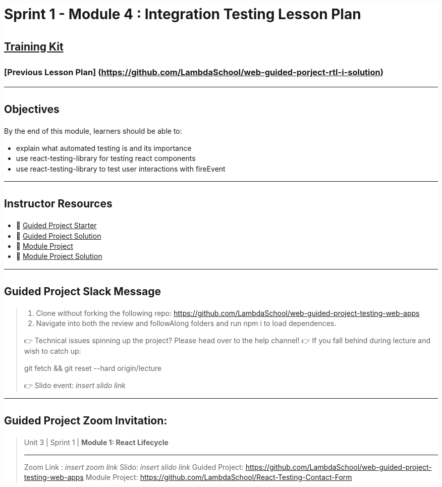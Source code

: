 # Sprint 1 - Module 4 : Integration Testing Lesson Plan

## [Training Kit](https://github.com/LambdaSchool/Full-Stack-Web-Curriculum/tree/main/03-WebApplications-II/Sprint%2001%20-%20Advanced%20React/Module%204%20-%20Testing%20Web%20Applications)

### [Previous Lesson Plan] (https://github.com/LambdaSchool/web-guided-porject-rtl-i-solution)

----

## Objectives

By the end of this module, learners should be able to:
* explain what automated testing is and its importance
* use react-testing-library for testing react components
* use react-testing-library to test user interactions with fireEvent

----

## Instructor Resources
* 🐙 [Guided Project Starter](https://github.com/LambdaSchool/web-guided-project-testing-web-apps)
* 🐙 [Guided Project Solution](https://github.com/LambdaSchool/web-guided-project-testing-web-apps-solution)
* 🐙 [Module Project](https://github.com/LambdaSchool/React-Testing-Contact-Form)
* 🐙 [Module Project Solution](#)

----

## Guided Project Slack Message
> 1. Clone without forking the following repo: https://github.com/LambdaSchool/web-guided-project-testing-web-apps
> 2. Navigate into both the review and followAlong folders and run npm i to load dependences.
>
> :point_right: Technical issues spinning up the project? Please head over to the help channel!
> :point_right: If you fall behind during lecture and wish to catch up:
>
> git fetch && git reset --hard origin/lecture
>
> :point_right: Slido event: *insert slido link*

----

## Guided Project Zoom Invitation:
> Unit 3 | Sprint 1 | **Module 1: React Lifecycle**
> _______________________________________________________
> Zoom Link : *insert zoom link*
> Slido: *insert slido link*
> Guided Project: https://github.com/LambdaSchool/web-guided-project-testing-web-apps
> Module Project: https://github.com/LambdaSchool/React-Testing-Contact-Form
